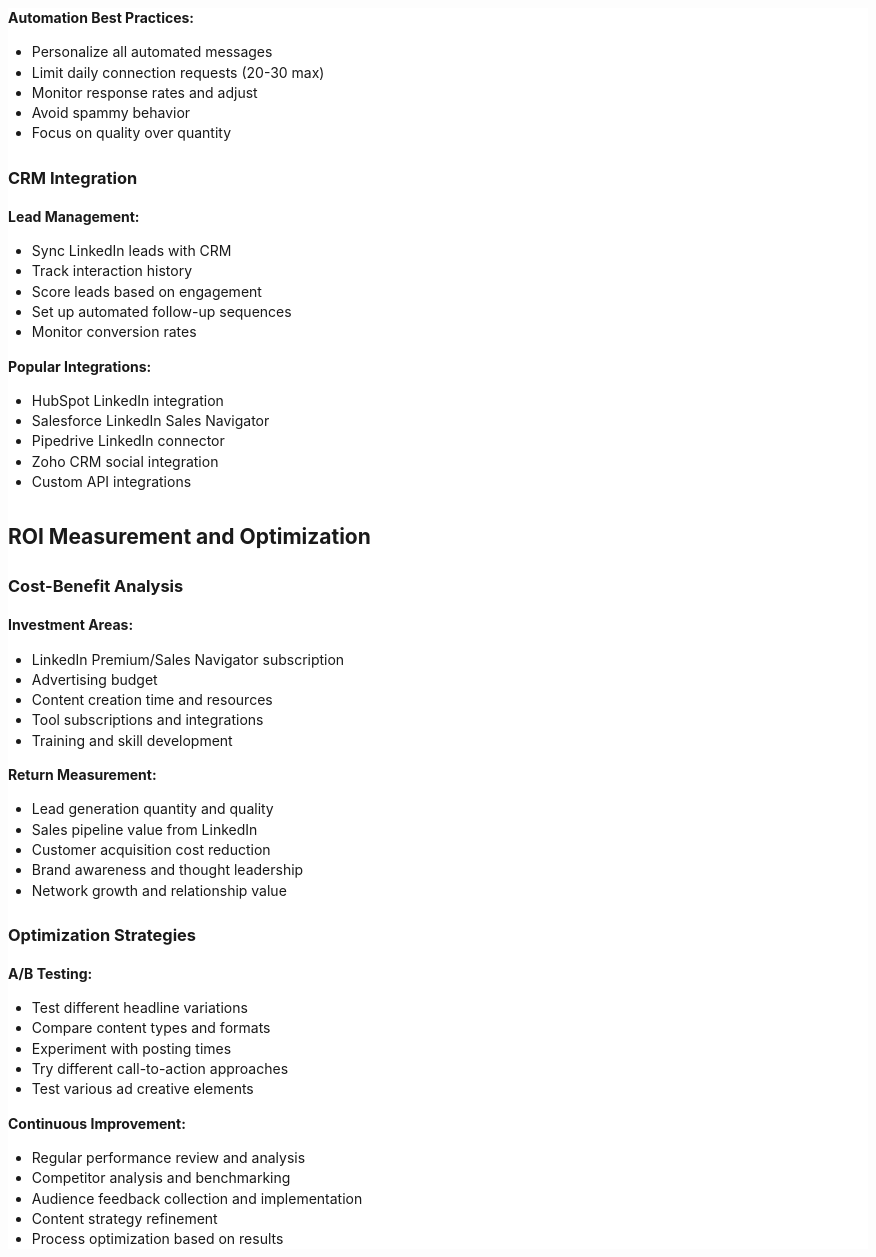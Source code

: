 **Automation Best Practices:**
- Personalize all automated messages
- Limit daily connection requests (20-30 max)
- Monitor response rates and adjust
- Avoid spammy behavior
- Focus on quality over quantity

### CRM Integration
**Lead Management:**
- Sync LinkedIn leads with CRM
- Track interaction history
- Score leads based on engagement
- Set up automated follow-up sequences
- Monitor conversion rates

**Popular Integrations:**
- HubSpot LinkedIn integration
- Salesforce LinkedIn Sales Navigator
- Pipedrive LinkedIn connector
- Zoho CRM social integration
- Custom API integrations

## ROI Measurement and Optimization

### Cost-Benefit Analysis
**Investment Areas:**
- LinkedIn Premium/Sales Navigator subscription
- Advertising budget
- Content creation time and resources
- Tool subscriptions and integrations
- Training and skill development

**Return Measurement:**
- Lead generation quantity and quality
- Sales pipeline value from LinkedIn
- Customer acquisition cost reduction
- Brand awareness and thought leadership
- Network growth and relationship value

### Optimization Strategies
**A/B Testing:**
- Test different headline variations
- Compare content types and formats
- Experiment with posting times
- Try different call-to-action approaches
- Test various ad creative elements

**Continuous Improvement:**
- Regular performance review and analysis
- Competitor analysis and benchmarking
- Audience feedback collection and implementation
- Content strategy refinement
- Process optimization based on results
